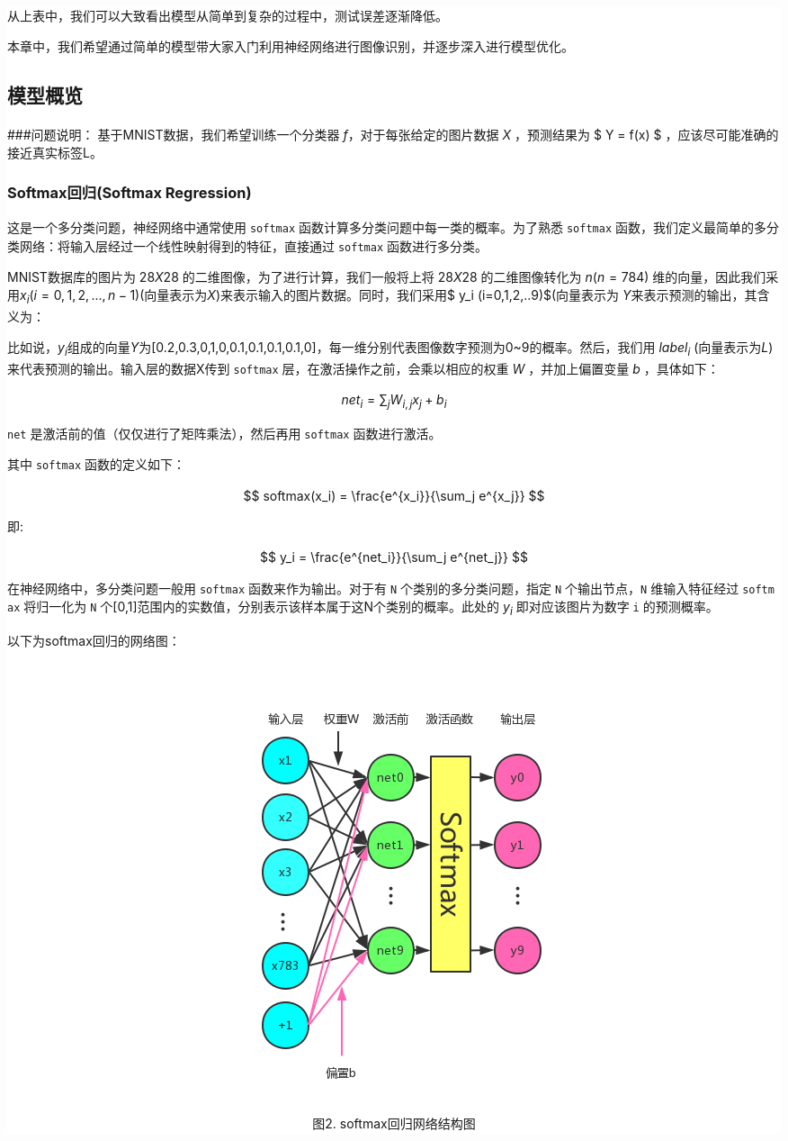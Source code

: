 </table>
</p>

从上表中，我们可以大致看出模型从简单到复杂的过程中，测试误差逐渐降低。

本章中，我们希望通过简单的模型带大家入门利用神经网络进行图像识别，并逐步深入进行模型优化。


## 模型概览

###问题说明：
基于MNIST数据，我们希望训练一个分类器 $f$，对于每张给定的图片数据 $X$ ，预测结果为 $ Y = f(x) $ ，应该尽可能准确的接近真实标签L。


### Softmax回归(Softmax Regression)

这是一个多分类问题，神经网络中通常使用   `softmax` 函数计算多分类问题中每一类的概率。为了熟悉 `softmax` 函数，我们定义最简单的多分类网络：将输入层经过一个线性映射得到的特征，直接通过 `softmax` 函数进行多分类。

MNIST数据库的图片为 $28X28$ 的二维图像，为了进行计算，我们一般将上将 $28X28$ 的二维图像转化为 $n(n=784)$ 维的向量，因此我们采用$x_i(i=0,1,2,...,n-1)$(向量表示为$X$)来表示输入的图片数据。同时，我们采用$ y_i (i=0,1,2,..9)$(向量表示为 $Y$来表示预测的输出，其含义为：

比如说，$y_i$组成的向量$Y$为[0.2,0.3,0,1,0,0.1,0.1,0.1,0.1,0]，每一维分别代表图像数字预测为0~9的概率。然后，我们用 $label_i$ (向量表示为$L$)来代表预测的输出。输入层的数据X传到 `softmax` 层，在激活操作之前，会乘以相应的权重 $W$ ，并加上偏置变量 $b$ ，具体如下：

$$ net_i = \sum_j W_{i,j}x_j + b_i $$

`net` 是激活前的值（仅仅进行了矩阵乘法），然后再用 `softmax` 函数进行激活。

其中 `softmax` 函数的定义如下：

$$ softmax(x_i) = \frac{e^{x_i}}{\sum_j e^{x_j}} $$

即:

$$ y_i = \frac{e^{net_i}}{\sum_j e^{net_j}} $$

在神经网络中，多分类问题一般用 `softmax` 函数来作为输出。对于有 `N` 个类别的多分类问题，指定 `N` 个输出节点，`N` 维输入特征经过 `softmax` 将归一化为 `N` 个[0,1]范围内的实数值，分别表示该样本属于这N个类别的概率。此处的 $y_i$ 即对应该图片为数字 `i` 的预测概率。

以下为softmax回归的网络图：
<p align="center">
<img src="image/softmax_regression.png"><br/>
图2. softmax回归网络结构图<br/>
